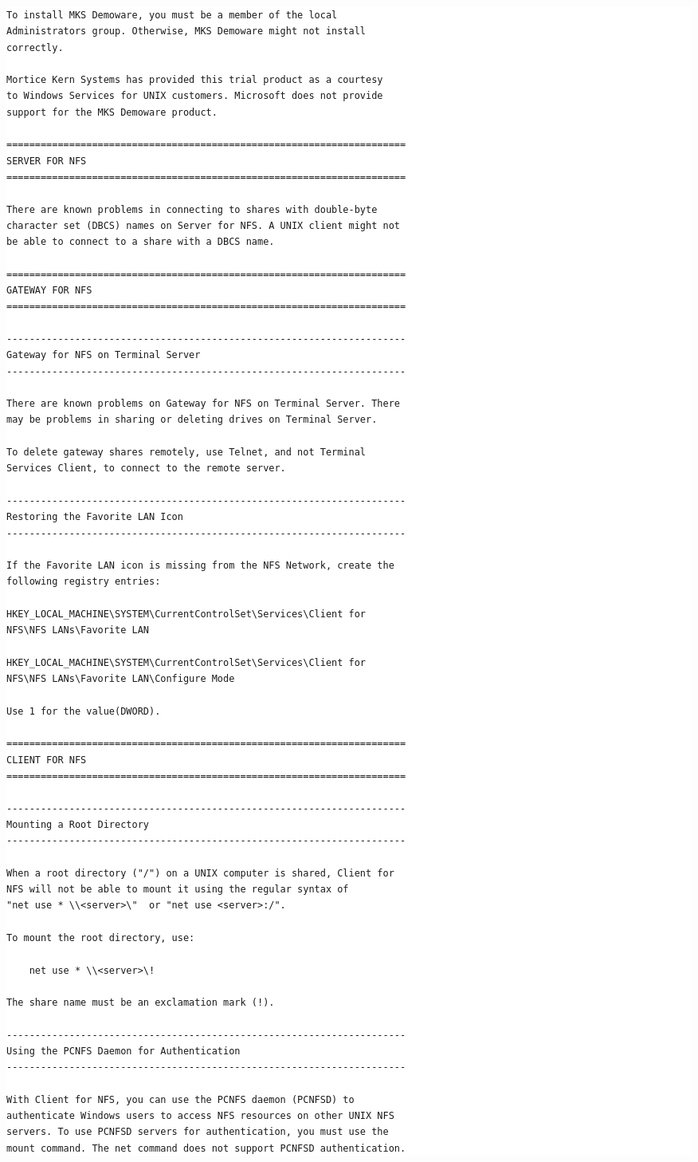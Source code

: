 	To install MKS Demoware, you must be a member of the local 
	Administrators group. Otherwise, MKS Demoware might not install 
	correctly.
	
	Mortice Kern Systems has provided this trial product as a courtesy 
	to Windows Services for UNIX customers. Microsoft does not provide 
	support for the MKS Demoware product. 
	
	======================================================================
	SERVER FOR NFS
	======================================================================
	
	There are known problems in connecting to shares with double-byte 
	character set (DBCS) names on Server for NFS. A UNIX client might not
	be able to connect to a share with a DBCS name. 
	
	======================================================================
	GATEWAY FOR NFS
	======================================================================
	
	----------------------------------------------------------------------
	Gateway for NFS on Terminal Server
	----------------------------------------------------------------------
	
	There are known problems on Gateway for NFS on Terminal Server. There 
	may be problems in sharing or deleting drives on Terminal Server.
	
	To delete gateway shares remotely, use Telnet, and not Terminal 
	Services Client, to connect to the remote server.
	
	----------------------------------------------------------------------
	Restoring the Favorite LAN Icon
	----------------------------------------------------------------------
	
	If the Favorite LAN icon is missing from the NFS Network, create the 
	following registry entries:  
	
	HKEY_LOCAL_MACHINE\SYSTEM\CurrentControlSet\Services\Client for 
	NFS\NFS LANs\Favorite LAN 
	
	HKEY_LOCAL_MACHINE\SYSTEM\CurrentControlSet\Services\Client for 
	NFS\NFS LANs\Favorite LAN\Configure Mode
	
	Use 1 for the value(DWORD).
	
	======================================================================
	CLIENT FOR NFS
	======================================================================
	
	----------------------------------------------------------------------
	Mounting a Root Directory
	----------------------------------------------------------------------
	
	When a root directory ("/") on a UNIX computer is shared, Client for
	NFS will not be able to mount it using the regular syntax of 
	"net use * \\<server>\"  or "net use <server>:/".
	
	To mount the root directory, use: 
	
		net use * \\<server>\! 
	
	The share name must be an exclamation mark (!). 
	
	----------------------------------------------------------------------
	Using the PCNFS Daemon for Authentication
	----------------------------------------------------------------------
	
	With Client for NFS, you can use the PCNFS daemon (PCNFSD) to 
	authenticate Windows users to access NFS resources on other UNIX NFS
	servers. To use PCNFSD servers for authentication, you must use the 
	mount command. The net command does not support PCNFSD authentication.
